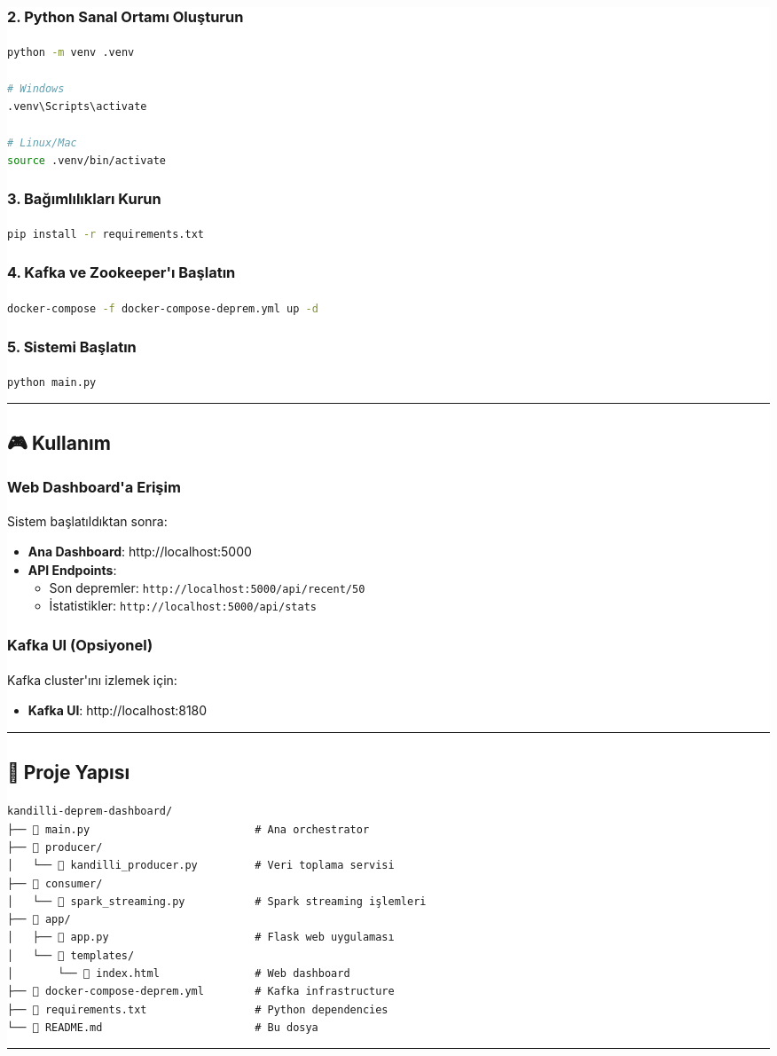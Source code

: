### 2. Python Sanal Ortamı Oluşturun
```bash
python -m venv .venv

# Windows
.venv\Scripts\activate

# Linux/Mac
source .venv/bin/activate
```

### 3. Bağımlılıkları Kurun
```bash
pip install -r requirements.txt
```

### 4. Kafka ve Zookeeper'ı Başlatın
```bash
docker-compose -f docker-compose-deprem.yml up -d
```

### 5. Sistemi Başlatın
```bash
python main.py
```

---

## 🎮 Kullanım

### Web Dashboard'a Erişim
Sistem başlatıldıktan sonra:
- **Ana Dashboard**: http://localhost:5000
- **API Endpoints**:
  - Son depremler: `http://localhost:5000/api/recent/50`
  - İstatistikler: `http://localhost:5000/api/stats`

### Kafka UI (Opsiyonel)
Kafka cluster'ını izlemek için:
- **Kafka UI**: http://localhost:8180

---

## 📁 Proje Yapısı

```
kandilli-deprem-dashboard/
├── 📄 main.py                          # Ana orchestrator
├── 📁 producer/
│   └── 📄 kandilli_producer.py         # Veri toplama servisi
├── 📁 consumer/  
│   └── 📄 spark_streaming.py           # Spark streaming işlemleri
├── 📁 app/
│   ├── 📄 app.py                       # Flask web uygulaması
│   └── 📁 templates/
│       └── 📄 index.html               # Web dashboard
├── 📄 docker-compose-deprem.yml        # Kafka infrastructure
├── 📄 requirements.txt                 # Python dependencies
└── 📄 README.md                        # Bu dosya
```

---